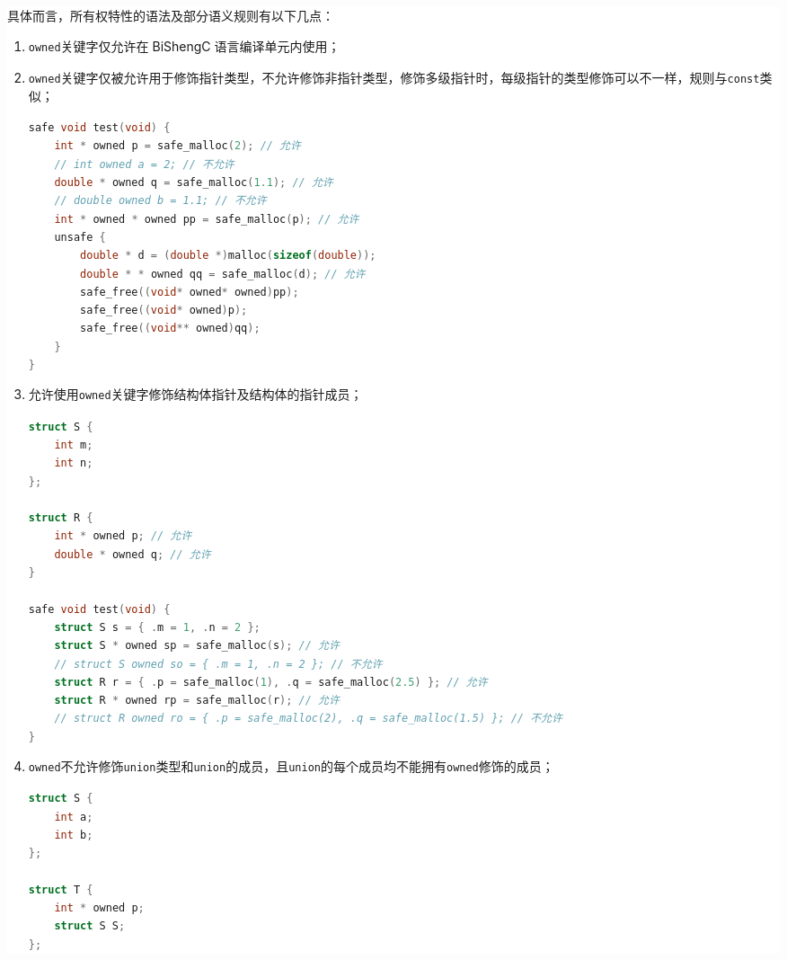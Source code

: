 具体而言，所有权特性的语法及部分语义规则有以下几点：

1. `owned`关键字仅允许在 BiShengC 语言编译单元内使用；

2. `owned`关键字仅被允许用于修饰指针类型，不允许修饰非指针类型，修饰多级指针时，每级指针的类型修饰可以不一样，规则与`const`类似；

    ```c
    safe void test(void) {
        int * owned p = safe_malloc(2); // 允许
        // int owned a = 2; // 不允许
        double * owned q = safe_malloc(1.1); // 允许
        // double owned b = 1.1; // 不允许
        int * owned * owned pp = safe_malloc(p); // 允许
        unsafe {
            double * d = (double *)malloc(sizeof(double));
            double * * owned qq = safe_malloc(d); // 允许
            safe_free((void* owned* owned)pp);
            safe_free((void* owned)p);
            safe_free((void** owned)qq);
        }
    }
    ```

3. 允许使用`owned`关键字修饰结构体指针及结构体的指针成员；

    ```c
    struct S {
        int m;
        int n;
    };

    struct R {
        int * owned p; // 允许
        double * owned q; // 允许
    }

    safe void test(void) {
        struct S s = { .m = 1, .n = 2 };
        struct S * owned sp = safe_malloc(s); // 允许
        // struct S owned so = { .m = 1, .n = 2 }; // 不允许
        struct R r = { .p = safe_malloc(1), .q = safe_malloc(2.5) }; // 允许
        struct R * owned rp = safe_malloc(r); // 允许
        // struct R owned ro = { .p = safe_malloc(2), .q = safe_malloc(1.5) }; // 不允许
    }
    ```

4. `owned`不允许修饰`union`类型和`union`的成员，且`union`的每个成员均不能拥有`owned`修饰的成员；

    ```c
    struct S {
        int a;
        int b;
    };

    struct T {
        int * owned p;
        struct S S;
    };
